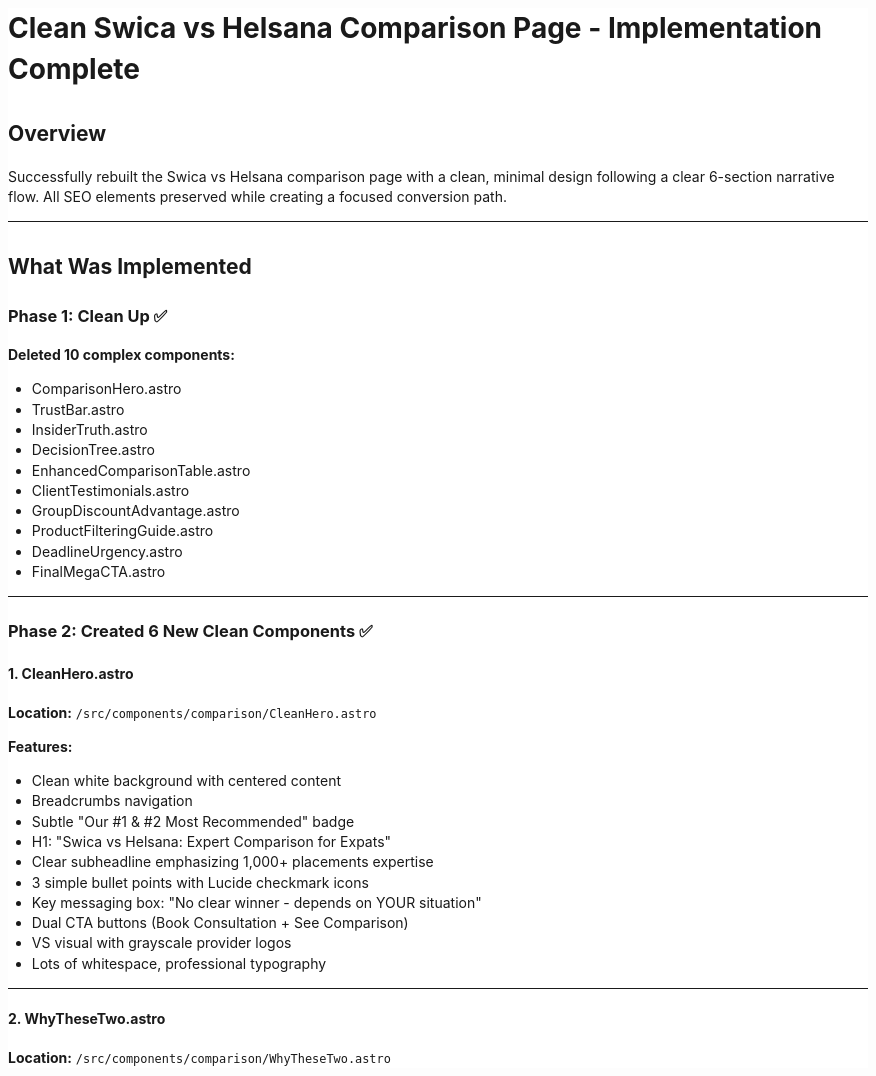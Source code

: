 # Clean Swica vs Helsana Comparison Page - Implementation Complete

## Overview

Successfully rebuilt the Swica vs Helsana comparison page with a clean, minimal design following a clear 6-section narrative flow. All SEO elements preserved while creating a focused conversion path.

---

## What Was Implemented

### Phase 1: Clean Up ✅

**Deleted 10 complex components:**
- ComparisonHero.astro
- TrustBar.astro
- InsiderTruth.astro
- DecisionTree.astro
- EnhancedComparisonTable.astro
- ClientTestimonials.astro
- GroupDiscountAdvantage.astro
- ProductFilteringGuide.astro
- DeadlineUrgency.astro
- FinalMegaCTA.astro

---

### Phase 2: Created 6 New Clean Components ✅

#### 1. CleanHero.astro
**Location:** `/src/components/comparison/CleanHero.astro`

**Features:**
- Clean white background with centered content
- Breadcrumbs navigation
- Subtle "Our #1 & #2 Most Recommended" badge
- H1: "Swica vs Helsana: Expert Comparison for Expats"
- Clear subheadline emphasizing 1,000+ placements expertise
- 3 simple bullet points with Lucide checkmark icons
- Key messaging box: "No clear winner - depends on YOUR situation"
- Dual CTA buttons (Book Consultation + See Comparison)
- VS visual with grayscale provider logos
- Lots of whitespace, professional typography

---

#### 2. WhyTheseTwo.astro
**Location:** `/src/components/comparison/WhyTheseTwo.astro`
